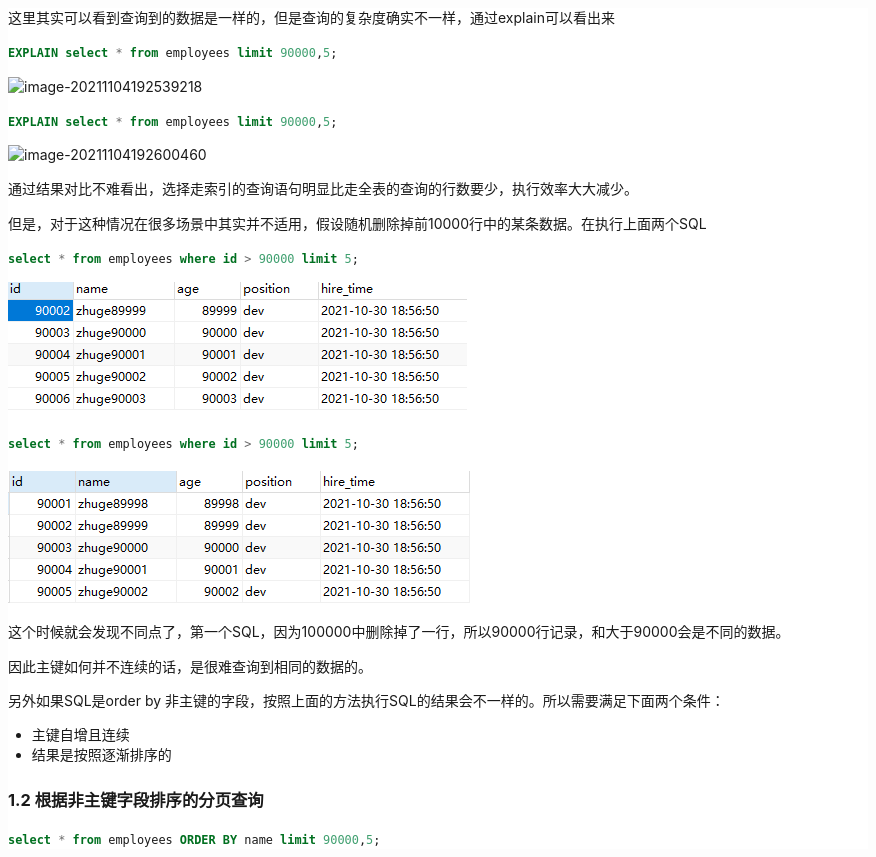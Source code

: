这里其实可以看到查询到的数据是一样的，但是查询的复杂度确实不一样，通过explain可以看出来

```sql
EXPLAIN select * from employees limit 90000,5;
```

![image-20211104192539218](C:\Users\wangzhao\AppData\Roaming\Typora\typora-user-images\image-20211104192539218.png)

```sql
EXPLAIN select * from employees limit 90000,5;
```

![image-20211104192600460](C:\Users\wangzhao\AppData\Roaming\Typora\typora-user-images\image-20211104192600460.png)

通过结果对比不难看出，选择走索引的查询语句明显比走全表的查询的行数要少，执行效率大大减少。

但是，对于这种情况在很多场景中其实并不适用，假设随机删除掉前10000行中的某条数据。在执行上面两个SQL

```sql
select * from employees where id > 90000 limit 5;
```

![image-20211104192930408](../image/image-20211104192930408.png)

```sql
select * from employees where id > 90000 limit 5;
```

![image-20211104193000186](../image/image-20211104193000186.png)

这个时候就会发现不同点了，第一个SQL，因为100000中删除掉了一行，所以90000行记录，和大于90000会是不同的数据。

因此主键如何并不连续的话，是很难查询到相同的数据的。

另外如果SQL是order by 非主键的字段，按照上面的方法执行SQL的结果会不一样的。所以需要满足下面两个条件：

- 主键自增且连续
- 结果是按照逐渐排序的

### 1.2 根据非主键字段排序的分页查询

```SQL
select * from employees ORDER BY name limit 90000,5;
```
